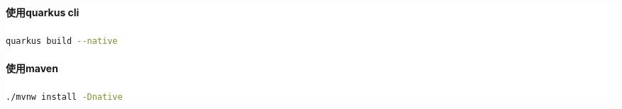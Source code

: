 #### 使用quarkus cli

```bash
quarkus build --native
```

#### 使用maven

```bash
./mvnw install -Dnative
```

